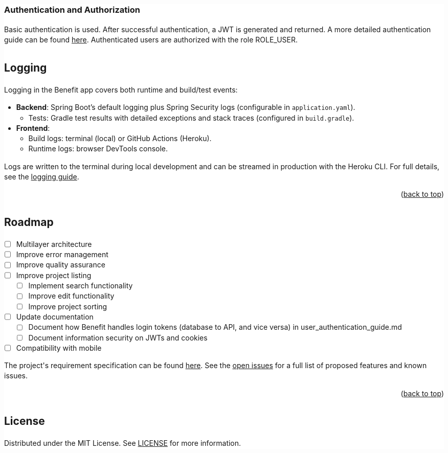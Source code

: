 ### Authentication and Authorization

Basic authentication is used. After successful authentication, a JWT is generated and returned. A more detailed authentication guide can be found [here](documents/guides/authentication.md). Authenticated users are authorized with the role ROLE_USER.



## Logging

Logging in the Benefit app covers both runtime and build/test events:

- **Backend**: Spring Boot’s default logging plus Spring Security logs (configurable in `application.yaml`).
  - Tests: Gradle test results with detailed exceptions and stack traces (configured in `build.gradle`).
- **Frontend**:
  - Build logs: terminal (local) or GitHub Actions (Heroku).
  - Runtime logs: browser DevTools console.

Logs are written to the terminal during local development and can be streamed in production with the Heroku CLI. For full details, see the [logging guide](/documents/guides/logging.md).

<p align="right">(<a href="#readme-top">back to top</a>)</p>



## Roadmap

- [ ] Multilayer architecture
- [ ] Improve error management
- [ ] Improve quality assurance
- [ ] Improve project listing
  - [ ] Implement search functionality
  - [ ] Improve edit functionality
  - [ ] Improve project sorting
- [ ] Update documentation
  - [ ] Document how Benefit handles login tokens (database to API, and vice versa) in user_authentication_guide.md
  - [ ] Document information security on JWTs and cookies
- [ ] Compatibility with mobile

The project's requirement specification can be found [here](https://docs.google.com/document/d/1FXYXPMAwyoZNdxBxYVOIQPrcBr01fXAB4nvHD-Diy7w/edit?tab=t.0#heading=h.6dj02y3xjnh0). See the [open issues](https://github.com/fisma-benefit-app/benefit-app/issues) for a full list of proposed features and known issues.

  <p align="right">(<a href="#readme-top">back to top</a>)</p>



## License

Distributed under the MIT License. See [LICENSE](https://github.com/fisma-benefit-app/benefit-app/blob/HEAD/LICENSE) for more information.


[contributors-shield]: https://img.shields.io/github/contributors/fisma-benefit-app/benefit-app.svg?style=for-the-badge
[contributors-url]: https://github.com/fisma-benefit-app/benefit-app/graphs/contributors
[commit-shield]: https://img.shields.io/github/last-commit/fisma-benefit-app/benefit-app.svg?style=for-the-badge
[commit-url]: https://github.com/fisma-benefit-app/benefit-app/commits/main/
[issues-shield]: https://img.shields.io/github/issues/fisma-benefit-app/benefit-app.svg?style=for-the-badge
[issues-url]: https://github.com/fisma-benefit-app/benefit-app/issues
[license-shield]: https://img.shields.io/github/license/fisma-benefit-app/benefit-app.svg?style=for-the-badge
[license-url]: https://github.com/fisma-benefit-app/benefit-app/blob/HEAD/LICENSE
[front-end-shield]: https://img.shields.io/badge/FrontEnd-000000?style=for-the-badge
[back-end-shield]: https://img.shields.io/badge/BackEnd-000000?style=for-the-badge
[database-shield]: https://img.shields.io/badge/Database-000000?style=for-the-badge
[tools-shield]: https://img.shields.io/badge/Tools-000000?style=for-the-badge
[docker-shield]: https://img.shields.io/badge/docker-257bd6?style=for-the-badge&shield=docker&shieldColor=white
[docker-url]: https://www.docker.com/
[figma-shield]: https://img.shields.io/badge/figma-%23F24E1E.svg?style=for-the-badge&shield=figma&shieldColor=white
[figma-url]: https://www.figma.com/
[github-shield]: https://img.shields.io/badge/GitHub-%23121011.svg?shield=github&shieldColor=white&style=for-the-badge
[github-url]: https://github.com/
[github-actions-shield]: https://img.shields.io/badge/github%20actions-%232671E5.svg?style=for-the-badge&shield=githubactions&shieldColor=white
[github-actions-url]: https://github.com/features/actions
[gradle-shield]: https://img.shields.io/badge/Gradle-02303A?style=for-the-badge&shield=Gradle&shieldColor=white
[gradle-url]: https://gradle.org/
[java-shield]: https://img.shields.io/badge/java-%23ED8B00.svg?style=for-the-badge&shield=openjdk&shieldColor=white
[java-url]: https://www.java.com/en/
[postgres-shield]: https://img.shields.io/badge/postgresql-4169e1?style=for-the-badge&shield=postgresql&shieldColor=white
[postgres-url]: https://www.postgresql.org/
[react-shield]: https://img.shields.io/badge/react-%2320232a.svg?style=for-the-badge&shield=react&shieldColor=%2361DAFB
[react-url]: https://react.dev/
[spring-shield]: https://img.shields.io/badge/Spring%20Boot-6DB33F?style=for-the-badge&shield=springboot&shieldColor=white
[spring-url]: https://spring.io/
[typescript-shield]: https://img.shields.io/badge/TypeScript-3178C6?style=for-the-badge&shield=typescript&shieldColor=white
[typescript-url]: https://www.typescriptlang.org/
[vs-code-shield]: https://custom-icon-badges.demolab.com/badge/Visual%20Studio%20Code-0078d7.svg?shield=vsc&shieldColor=white&style=for-the-badge
[vs-code-url]: https://code.visualstudio.com/